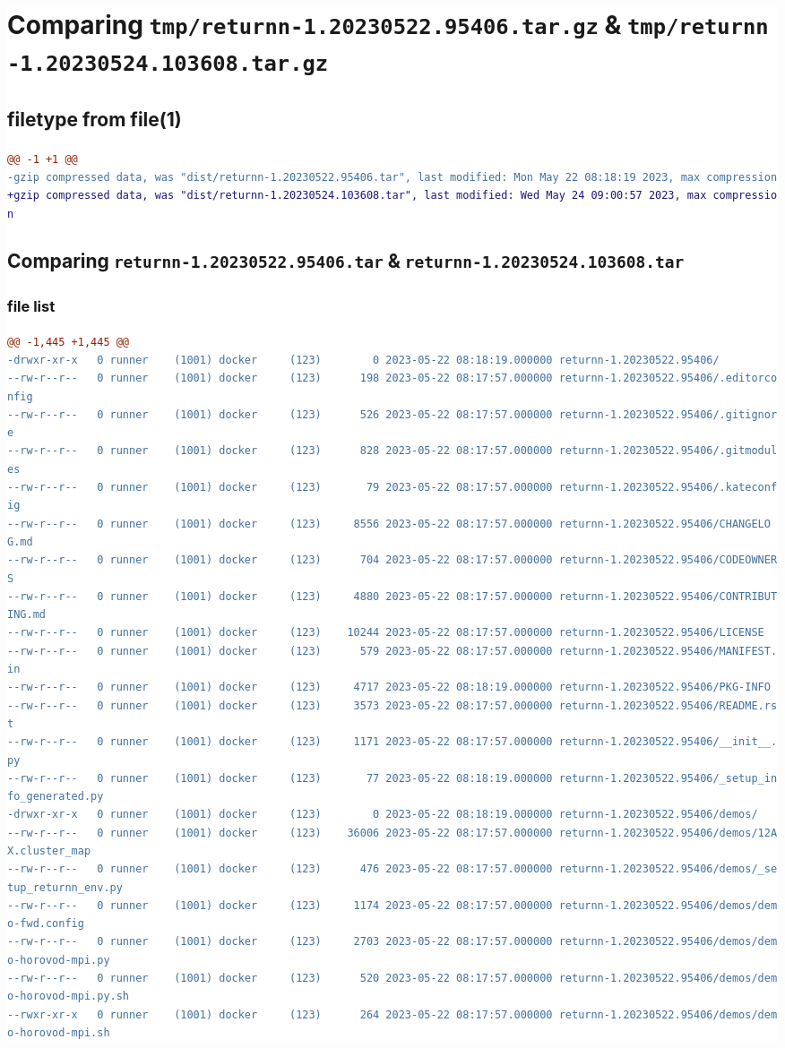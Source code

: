 # Comparing `tmp/returnn-1.20230522.95406.tar.gz` & `tmp/returnn-1.20230524.103608.tar.gz`

## filetype from file(1)

```diff
@@ -1 +1 @@
-gzip compressed data, was "dist/returnn-1.20230522.95406.tar", last modified: Mon May 22 08:18:19 2023, max compression
+gzip compressed data, was "dist/returnn-1.20230524.103608.tar", last modified: Wed May 24 09:00:57 2023, max compression
```

## Comparing `returnn-1.20230522.95406.tar` & `returnn-1.20230524.103608.tar`

### file list

```diff
@@ -1,445 +1,445 @@
-drwxr-xr-x   0 runner    (1001) docker     (123)        0 2023-05-22 08:18:19.000000 returnn-1.20230522.95406/
--rw-r--r--   0 runner    (1001) docker     (123)      198 2023-05-22 08:17:57.000000 returnn-1.20230522.95406/.editorconfig
--rw-r--r--   0 runner    (1001) docker     (123)      526 2023-05-22 08:17:57.000000 returnn-1.20230522.95406/.gitignore
--rw-r--r--   0 runner    (1001) docker     (123)      828 2023-05-22 08:17:57.000000 returnn-1.20230522.95406/.gitmodules
--rw-r--r--   0 runner    (1001) docker     (123)       79 2023-05-22 08:17:57.000000 returnn-1.20230522.95406/.kateconfig
--rw-r--r--   0 runner    (1001) docker     (123)     8556 2023-05-22 08:17:57.000000 returnn-1.20230522.95406/CHANGELOG.md
--rw-r--r--   0 runner    (1001) docker     (123)      704 2023-05-22 08:17:57.000000 returnn-1.20230522.95406/CODEOWNERS
--rw-r--r--   0 runner    (1001) docker     (123)     4880 2023-05-22 08:17:57.000000 returnn-1.20230522.95406/CONTRIBUTING.md
--rw-r--r--   0 runner    (1001) docker     (123)    10244 2023-05-22 08:17:57.000000 returnn-1.20230522.95406/LICENSE
--rw-r--r--   0 runner    (1001) docker     (123)      579 2023-05-22 08:17:57.000000 returnn-1.20230522.95406/MANIFEST.in
--rw-r--r--   0 runner    (1001) docker     (123)     4717 2023-05-22 08:18:19.000000 returnn-1.20230522.95406/PKG-INFO
--rw-r--r--   0 runner    (1001) docker     (123)     3573 2023-05-22 08:17:57.000000 returnn-1.20230522.95406/README.rst
--rw-r--r--   0 runner    (1001) docker     (123)     1171 2023-05-22 08:17:57.000000 returnn-1.20230522.95406/__init__.py
--rw-r--r--   0 runner    (1001) docker     (123)       77 2023-05-22 08:18:19.000000 returnn-1.20230522.95406/_setup_info_generated.py
-drwxr-xr-x   0 runner    (1001) docker     (123)        0 2023-05-22 08:18:19.000000 returnn-1.20230522.95406/demos/
--rw-r--r--   0 runner    (1001) docker     (123)    36006 2023-05-22 08:17:57.000000 returnn-1.20230522.95406/demos/12AX.cluster_map
--rw-r--r--   0 runner    (1001) docker     (123)      476 2023-05-22 08:17:57.000000 returnn-1.20230522.95406/demos/_setup_returnn_env.py
--rw-r--r--   0 runner    (1001) docker     (123)     1174 2023-05-22 08:17:57.000000 returnn-1.20230522.95406/demos/demo-fwd.config
--rw-r--r--   0 runner    (1001) docker     (123)     2703 2023-05-22 08:17:57.000000 returnn-1.20230522.95406/demos/demo-horovod-mpi.py
--rw-r--r--   0 runner    (1001) docker     (123)      520 2023-05-22 08:17:57.000000 returnn-1.20230522.95406/demos/demo-horovod-mpi.py.sh
--rwxr-xr-x   0 runner    (1001) docker     (123)      264 2023-05-22 08:17:57.000000 returnn-1.20230522.95406/demos/demo-horovod-mpi.sh
```